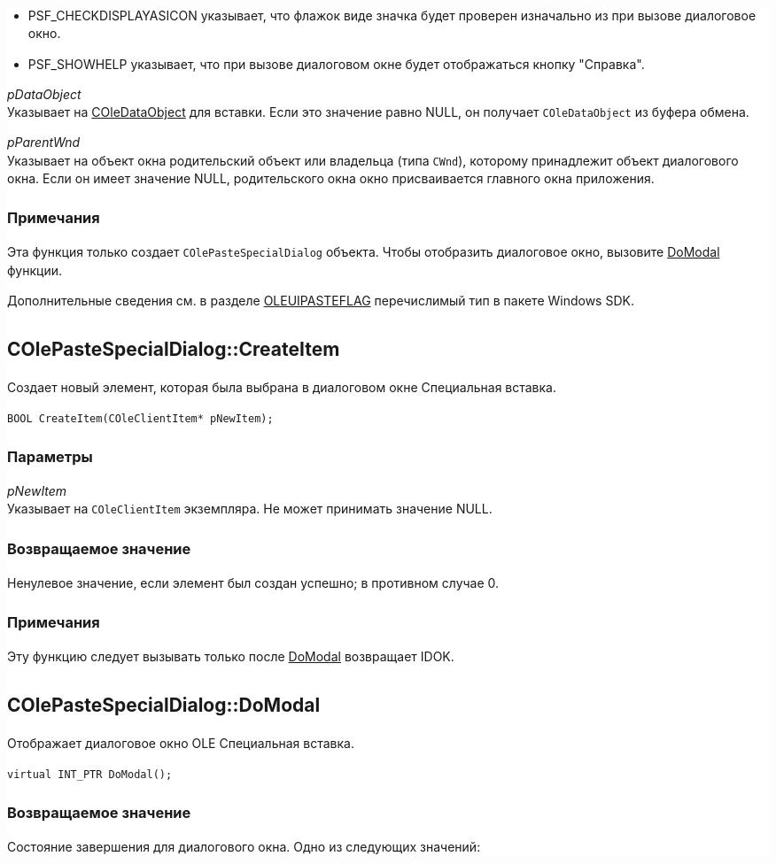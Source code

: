 - PSF_CHECKDISPLAYASICON указывает, что флажок виде значка будет проверен изначально из при вызове диалоговое окно.

- PSF_SHOWHELP указывает, что при вызове диалоговом окне будет отображаться кнопку "Справка".

*pDataObject*<br/>
Указывает на [COleDataObject](../../mfc/reference/coledataobject-class.md) для вставки. Если это значение равно NULL, он получает `COleDataObject` из буфера обмена.

*pParentWnd*<br/>
Указывает на объект окна родительский объект или владельца (типа `CWnd`), которому принадлежит объект диалогового окна. Если он имеет значение NULL, родительского окна окно присваивается главного окна приложения.

### <a name="remarks"></a>Примечания

Эта функция только создает `COlePasteSpecialDialog` объекта. Чтобы отобразить диалоговое окно, вызовите [DoModal](#domodal) функции.

Дополнительные сведения см. в разделе [OLEUIPASTEFLAG](/windows/desktop/api/oledlg/ne-oledlg-tagoleuipasteflag) перечислимый тип в пакете Windows SDK.

##  <a name="createitem"></a>  COlePasteSpecialDialog::CreateItem

Создает новый элемент, которая была выбрана в диалоговом окне Специальная вставка.

```
BOOL CreateItem(COleClientItem* pNewItem);
```

### <a name="parameters"></a>Параметры

*pNewItem*<br/>
Указывает на `COleClientItem` экземпляра. Не может принимать значение NULL.

### <a name="return-value"></a>Возвращаемое значение

Ненулевое значение, если элемент был создан успешно; в противном случае 0.

### <a name="remarks"></a>Примечания

Эту функцию следует вызывать только после [DoModal](#domodal) возвращает IDOK.

##  <a name="domodal"></a>  COlePasteSpecialDialog::DoModal

Отображает диалоговое окно OLE Специальная вставка.

```
virtual INT_PTR DoModal();
```

### <a name="return-value"></a>Возвращаемое значение

Состояние завершения для диалогового окна. Одно из следующих значений:
